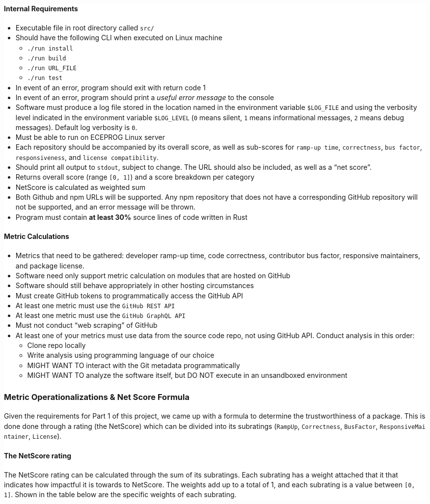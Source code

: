 #### Internal Requirements

- Executable file in root directory called `src/`
- Should have the following CLI when executed on Linux machine
    - `./run install`
    - `./run build`
    - `./run URL_FILE`
    - `./run test`
- In event of an error, program should exit with return code 1
- In event of an error, program should print a *useful error message* to the console
- Software must produce a log file stored in the location named in the environment variable `$LOG_FILE` and using the verbosity level indicated in the environment variable `$LOG_LEVEL` (`0` means silent, `1` means informational messages, `2` means debug messages). Default log verbosity is `0`.
- Must be able to run on ECEPROG Linux server
- Each repository should be accompanied by its overall score, as well as sub-scores for `ramp-up time`, `correctness`, `bus factor`, `responsiveness`, and `license compatibility`.
- Should print all output to `stdout`, subject to change. The URL should also be included, as well as a “net score”.
- Returns overall score (range `[0, 1]`) and a score breakdown per category
- NetScore is calculated as weighted sum
- Both Github and npm URLs will be supported. Any npm repository that does not have a corresponding GitHub repository will not be supported, and an error message will be thrown.
- Program must contain **at least 30%** source lines of code written in Rust

#### Metric Calculations

- Metrics that need to be gathered: developer ramp-up time, code correctness, contributor bus factor, responsive maintainers, and package license.
- Software need only support metric calculation on modules that are hosted on GitHub
- Software should still behave appropriately in other hosting circumstances
- Must create GitHub tokens to programmatically access the GitHub API
- At least one metric must use the `GitHub REST API`
- At least one metric must use the `GitHub GraphQL API`
- Must not conduct “web scraping” of GitHub
- At least one of your metrics must use data from the source code repo, not using GitHub API. Conduct analysis in this order:
    - Clone repo locally
    - Write analysis using programming language of our choice
    - MIGHT WANT TO interact with the Git metadata programmatically
    - MIGHT WANT TO analyze the software itself, but DO NOT execute in an unsandboxed environment

### Metric Operationalizations & Net Score Formula

Given the requirements for Part 1 of this project, we came up with a formula to determine the trustworthiness of a package. This is done done through a rating (the NetScore) which can be divided into its subratings (`RampUp`, `Correctness`, `BusFactor`, `ResponsiveMaintainer`, `License`). 

#### The NetScore rating

The NetScore rating can be calculated through the sum of its subratings. Each subrating has a weight attached that it that indicates how impactful it is towards to NetScore. The weights add up to a total of 1, and each subrating is a value between `[0, 1]`. Shown in the table below are the specific weights of each subrating.
